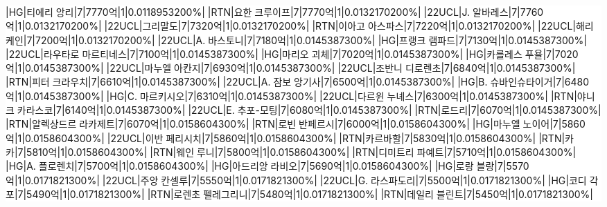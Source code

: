 |HG|티에리 앙리|7|7770억|1|0.0118953200%|
|RTN|요한 크루이프|7|7770억|1|0.0132170200%|
|22UCL|J. 알바레스|7|7760억|1|0.0132170200%|
|22UCL|그리말도|7|7320억|1|0.0132170200%|
|RTN|이아고 아스파스|7|7220억|1|0.0132170200%|
|22UCL|해리 케인|7|7200억|1|0.0132170200%|
|22UCL|A. 바스토니|7|7180억|1|0.0145387300%|
|HG|프랭크 램파드|7|7130억|1|0.0145387300%|
|22UCL|라우타로 마르티네스|7|7100억|1|0.0145387300%|
|HG|마리오 괴체|7|7020억|1|0.0145387300%|
|HG|카를레스 푸욜|7|7020억|1|0.0145387300%|
|22UCL|마누엘 아칸지|7|6930억|1|0.0145387300%|
|22UCL|조반니 디로렌초|7|6840억|1|0.0145387300%|
|RTN|피터 크라우치|7|6610억|1|0.0145387300%|
|22UCL|A. 잠보 앙기사|7|6500억|1|0.0145387300%|
|HG|B. 슈바인슈타이거|7|6480억|1|0.0145387300%|
|HG|C. 마르키시오|7|6310억|1|0.0145387300%|
|22UCL|다르윈 누녜스|7|6300억|1|0.0145387300%|
|RTN|야니크 카라스코|7|6140억|1|0.0145387300%|
|22UCL|E. 추포-모팅|7|6080억|1|0.0145387300%|
|RTN|로드리|7|6070억|1|0.0145387300%|
|RTN|알렉상드르 라카제트|7|6070억|1|0.0158604300%|
|RTN|로빈 반페르시|7|6000억|1|0.0158604300%|
|HG|마누엘 노이어|7|5860억|1|0.0158604300%|
|22UCL|이반 페리시치|7|5860억|1|0.0158604300%|
|RTN|카르바할|7|5830억|1|0.0158604300%|
|RTN|카카|7|5810억|1|0.0158604300%|
|RTN|웨인 루니|7|5800억|1|0.0158604300%|
|RTN|디미트리 파예트|7|5710억|1|0.0158604300%|
|HG|A. 플로렌치|7|5700억|1|0.0158604300%|
|HG|아드리앙 라비오|7|5690억|1|0.0158604300%|
|HG|로랑 블랑|7|5570억|1|0.0171821300%|
|22UCL|주앙 칸셀루|7|5550억|1|0.0171821300%|
|22UCL|G. 라스파도리|7|5500억|1|0.0171821300%|
|HG|코디 각포|7|5490억|1|0.0171821300%|
|RTN|로렌초 펠레그리니|7|5480억|1|0.0171821300%|
|RTN|데일리 블린트|7|5450억|1|0.0171821300%|